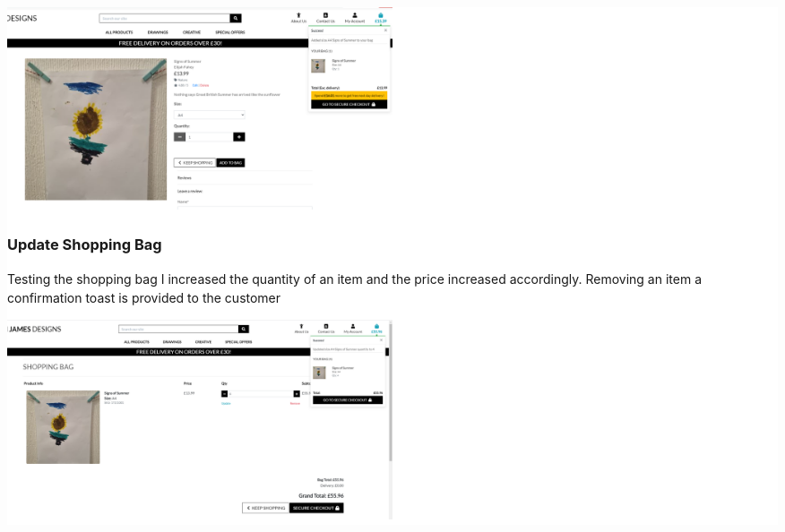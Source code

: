 <img src="assets/readme-imgs/testing/add-to-bag.png" width="50%">

### Update Shopping Bag

Testing the shopping bag I increased the quantity of an item and the price increased accordingly. Removing an item a confirmation toast is provided to the customer

<img src="assets/readme-imgs/testing/updating-shopping-bag.png" width="50%">
